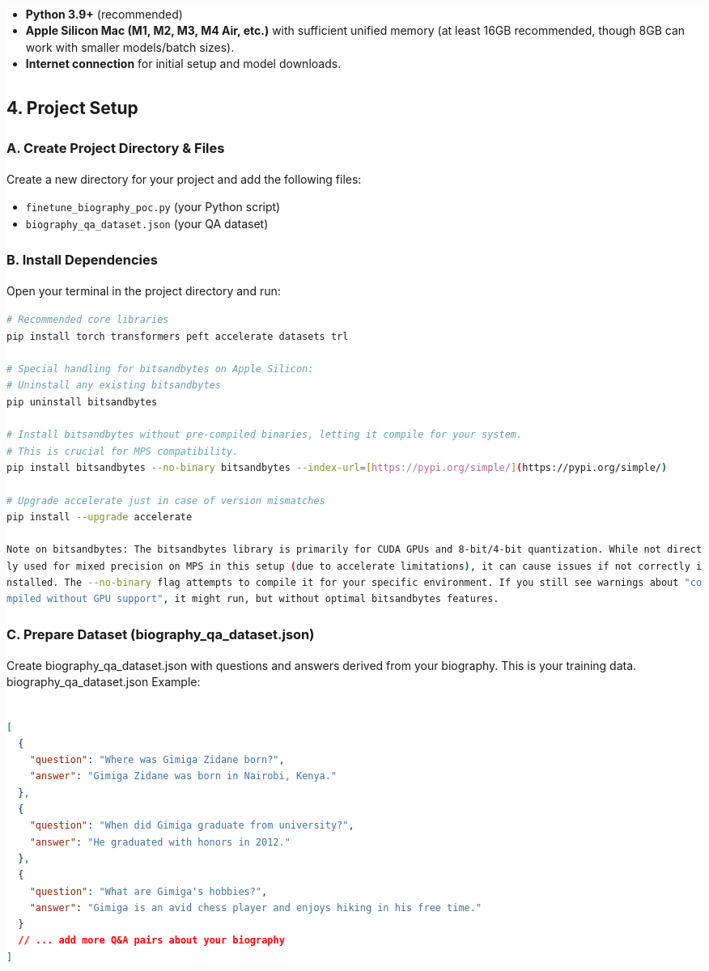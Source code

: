 * **Python 3.9+** (recommended)
* **Apple Silicon Mac (M1, M2, M3, M4 Air, etc.)** with sufficient unified memory (at least 16GB recommended, though 8GB can work with smaller models/batch sizes).
* **Internet connection** for initial setup and model downloads.

## 4. Project Setup

### A. Create Project Directory & Files

Create a new directory for your project and add the following files:

* `finetune_biography_poc.py` (your Python script)
* `biography_qa_dataset.json` (your QA dataset)

### B. Install Dependencies

Open your terminal in the project directory and run:

```bash
# Recommended core libraries
pip install torch transformers peft accelerate datasets trl

# Special handling for bitsandbytes on Apple Silicon:
# Uninstall any existing bitsandbytes
pip uninstall bitsandbytes

# Install bitsandbytes without pre-compiled binaries, letting it compile for your system.
# This is crucial for MPS compatibility.
pip install bitsandbytes --no-binary bitsandbytes --index-url=[https://pypi.org/simple/](https://pypi.org/simple/)

# Upgrade accelerate just in case of version mismatches
pip install --upgrade accelerate

Note on bitsandbytes: The bitsandbytes library is primarily for CUDA GPUs and 8-bit/4-bit quantization. While not directly used for mixed precision on MPS in this setup (due to accelerate limitations), it can cause issues if not correctly installed. The --no-binary flag attempts to compile it for your specific environment. If you still see warnings about "compiled without GPU support", it might run, but without optimal bitsandbytes features.
```

### C. Prepare Dataset (biography_qa_dataset.json)
Create biography_qa_dataset.json with questions and answers derived from your biography. This is your training data.
biography_qa_dataset.json Example:

```json

[
  {
    "question": "Where was Gimiga Zidane born?",
    "answer": "Gimiga Zidane was born in Nairobi, Kenya."
  },
  {
    "question": "When did Gimiga graduate from university?",
    "answer": "He graduated with honors in 2012."
  },
  {
    "question": "What are Gimiga's hobbies?",
    "answer": "Gimiga is an avid chess player and enjoys hiking in his free time."
  }
  // ... add more Q&A pairs about your biography
]

```
